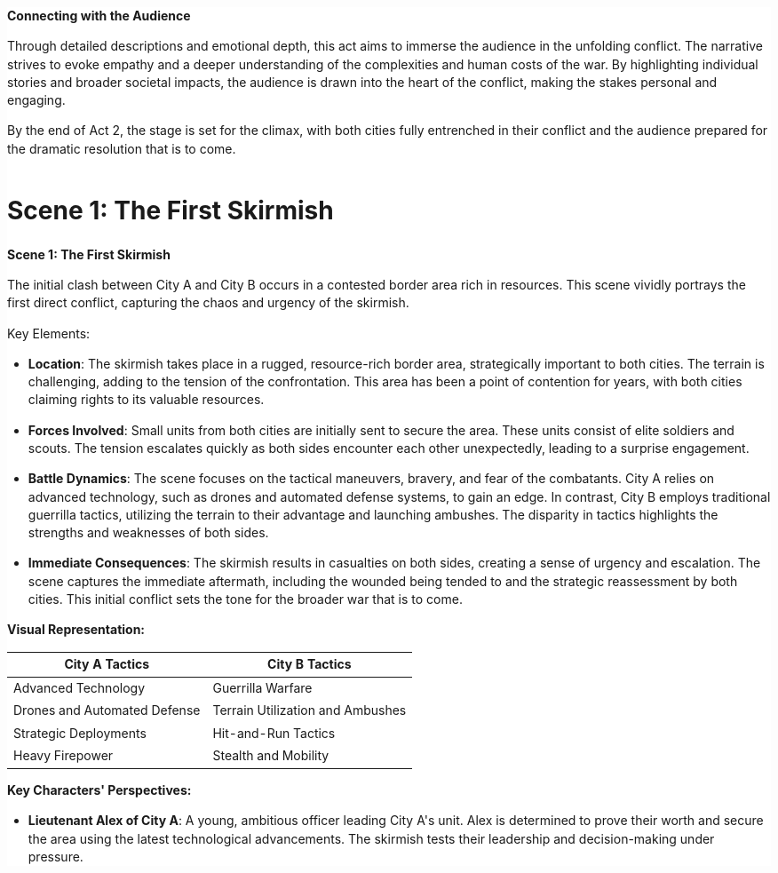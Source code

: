 **Connecting with the Audience**

Through detailed descriptions and emotional depth, this act aims to immerse the audience in the unfolding conflict. The narrative strives to evoke empathy and a deeper understanding of the complexities and human costs of the war. By highlighting individual stories and broader societal impacts, the audience is drawn into the heart of the conflict, making the stakes personal and engaging.

By the end of Act 2, the stage is set for the climax, with both cities fully entrenched in their conflict and the audience prepared for the dramatic resolution that is to come.
# Scene 1: The First Skirmish
**Scene 1: The First Skirmish**

The initial clash between City A and City B occurs in a contested border area rich in resources. This scene vividly portrays the first direct conflict, capturing the chaos and urgency of the skirmish.

Key Elements:

- **Location**: The skirmish takes place in a rugged, resource-rich border area, strategically important to both cities. The terrain is challenging, adding to the tension of the confrontation. This area has been a point of contention for years, with both cities claiming rights to its valuable resources.
  
- **Forces Involved**: Small units from both cities are initially sent to secure the area. These units consist of elite soldiers and scouts. The tension escalates quickly as both sides encounter each other unexpectedly, leading to a surprise engagement.

- **Battle Dynamics**: The scene focuses on the tactical maneuvers, bravery, and fear of the combatants. City A relies on advanced technology, such as drones and automated defense systems, to gain an edge. In contrast, City B employs traditional guerrilla tactics, utilizing the terrain to their advantage and launching ambushes. The disparity in tactics highlights the strengths and weaknesses of both sides.

- **Immediate Consequences**: The skirmish results in casualties on both sides, creating a sense of urgency and escalation. The scene captures the immediate aftermath, including the wounded being tended to and the strategic reassessment by both cities. This initial conflict sets the tone for the broader war that is to come.

**Visual Representation:**

| **City A Tactics**                   | **City B Tactics**                    |
|-------------------------------------|--------------------------------------|
| Advanced Technology                 | Guerrilla Warfare                     |
| Drones and Automated Defense        | Terrain Utilization and Ambushes      |
| Strategic Deployments               | Hit-and-Run Tactics                   |
| Heavy Firepower                     | Stealth and Mobility                  |

**Key Characters' Perspectives:**

- **Lieutenant Alex of City A**: A young, ambitious officer leading City A's unit. Alex is determined to prove their worth and secure the area using the latest technological advancements. The skirmish tests their leadership and decision-making under pressure.
